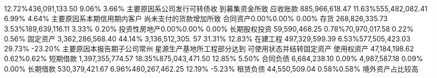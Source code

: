 12.72%436,091,133.50
9.06%
3.66%
主要原因系公司发行可转债收
到募集资金所致
应收账款
885,966,618.47
11.63%555,482,082.41
6.99%
4.64%
主要原因系本期信用期内客户
尚未支付的货款增加所致
合同资产0.00%0.00%
0.00%
存货
268,826,335.73
3.53%189,639,116.11
3.33%
0.20%
投资性房地产0.00%0.00%
0.00%
长期股权投资
59,590,468.25
0.78%70,970,017.58
0.22%
0.56%
固定资产
3,362,286,568.40
44.14%
3,136,512,305.
57
31.31%
12.83%
在建工程
497,329,599.39
6.53%577,505,423.03
29.73%
-23.20%
主要原因本报告期子公司常州
星源生产基地所工程部分达到
可使用状态并结转固定资产
使用权资产
47,184,198.62
0.62%0.62%
短期借款
1,397,355,774.57
18.35%875,043,471.50
12.85%
5.50%
合同负债
6,684,238.10
0.09%
4,987,587.18
0.09%
0.00%
长期借款
530,379,421.67
6.96%480,267,462.25
12.19%
-5.23%
租赁负债
44,550,509.04
0.58%0.58%
境外资产占比较高